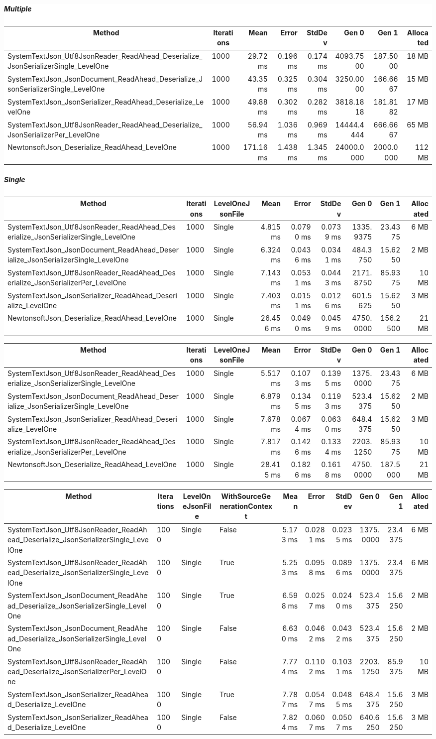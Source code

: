 ##### Multiple
| Method                                                                            | Iterations |      Mean |    Error |   StdDev |      Gen 0 |     Gen 1 | Allocated |
|-----------------------------------------------------------------------------------|------------|----------:|---------:|---------:|-----------:|----------:|----------:|
| SystemTextJson_Utf8JsonReader_ReadAhead_Deserialize_JsonSerializerSingle_LevelOne | 1000       |  29.72 ms | 0.196 ms | 0.174 ms |  4093.7500 |  187.5000 |     18 MB |
| SystemTextJson_JsonDocument_ReadAhead_Deserialize_JsonSerializerSingle_LevelOne   | 1000       |  43.35 ms | 0.325 ms | 0.304 ms |  3250.0000 |  166.6667 |     15 MB |
| SystemTextJson_JsonSerializer_ReadAhead_Deserialize_LevelOne                      | 1000       |  49.88 ms | 0.302 ms | 0.282 ms |  3818.1818 |  181.8182 |     17 MB |
| SystemTextJson_Utf8JsonReader_ReadAhead_Deserialize_JsonSerializerPer_LevelOne    | 1000       |  56.94 ms | 1.036 ms | 0.969 ms | 14444.4444 |  666.6667 |     65 MB |
| NewtonsoftJson_Deserialize_ReadAhead_LevelOne                                     | 1000       | 171.16 ms | 1.438 ms | 1.345 ms | 24000.0000 | 2000.0000 |    112 MB |

##### Single
| Method                                                                            | Iterations | LevelOneJsonFile |      Mean |     Error |    StdDev |     Gen 0 |    Gen 1 | Allocated |
|-----------------------------------------------------------------------------------|------------|------------------|----------:|----------:|----------:|----------:|---------:|----------:|
| SystemTextJson_Utf8JsonReader_ReadAhead_Deserialize_JsonSerializerSingle_LevelOne | 1000       | Single           |  4.815 ms | 0.0790 ms | 0.0739 ms | 1335.9375 |  23.4375 |      6 MB |
| SystemTextJson_JsonDocument_ReadAhead_Deserialize_JsonSerializerSingle_LevelOne   | 1000       | Single           |  6.324 ms | 0.0436 ms | 0.0341 ms |  484.3750 |  15.6250 |      2 MB |
| SystemTextJson_Utf8JsonReader_ReadAhead_Deserialize_JsonSerializerPer_LevelOne    | 1000       | Single           |  7.143 ms | 0.0531 ms | 0.0443 ms | 2171.8750 |  85.9375 |     10 MB |
| SystemTextJson_JsonSerializer_ReadAhead_Deserialize_LevelOne                      | 1000       | Single           |  7.403 ms | 0.0151 ms | 0.0126 ms |  601.5625 |  15.6250 |      3 MB |
| NewtonsoftJson_Deserialize_ReadAhead_LevelOne                                     | 1000       | Single           | 26.456 ms | 0.0490 ms | 0.0459 ms | 4750.0000 | 156.2500 |     21 MB |




| Method                                                                            | Iterations | LevelOneJsonFile |      Mean |     Error |    StdDev |     Gen 0 |    Gen 1 | Allocated |
|-----------------------------------------------------------------------------------|------------|------------------|----------:|----------:|----------:|----------:|---------:|----------:|
| SystemTextJson_Utf8JsonReader_ReadAhead_Deserialize_JsonSerializerSingle_LevelOne | 1000       | Single           |  5.517 ms | 0.1073 ms | 0.1395 ms | 1375.0000 |  23.4375 |      6 MB |
| SystemTextJson_JsonDocument_ReadAhead_Deserialize_JsonSerializerSingle_LevelOne   | 1000       | Single           |  6.879 ms | 0.1345 ms | 0.1193 ms |  523.4375 |  15.6250 |      2 MB |
| SystemTextJson_JsonSerializer_ReadAhead_Deserialize_LevelOne                      | 1000       | Single           |  7.678 ms | 0.0674 ms | 0.0630 ms |  648.4375 |  15.6250 |      3 MB |
| SystemTextJson_Utf8JsonReader_ReadAhead_Deserialize_JsonSerializerPer_LevelOne    | 1000       | Single           |  7.817 ms | 0.1426 ms | 0.1334 ms | 2203.1250 |  85.9375 |     10 MB |
| NewtonsoftJson_Deserialize_ReadAhead_LevelOne                                     | 1000       | Single           | 28.415 ms | 0.1826 ms | 0.1618 ms | 4750.0000 | 187.5000 |     21 MB |




| Method                                                                            | Iterations | LevelOneJsonFile | WithSourceGenerationContext |       Mean |     Error |    StdDev |      Gen 0 |     Gen 1 | Allocated |
|-----------------------------------------------------------------------------------|------------|------------------|-----------------------------|-----------:|----------:|----------:|-----------:|----------:|----------:|
| SystemTextJson_Utf8JsonReader_ReadAhead_Deserialize_JsonSerializerSingle_LevelOne | 1000       | Single           | False                       |   5.173 ms | 0.0281 ms | 0.0235 ms |  1375.0000 |   23.4375 |      6 MB |
| SystemTextJson_Utf8JsonReader_ReadAhead_Deserialize_JsonSerializerSingle_LevelOne | 1000       | Single           | True                        |   5.253 ms | 0.0958 ms | 0.0896 ms |  1375.0000 |   23.4375 |      6 MB |
| SystemTextJson_JsonDocument_ReadAhead_Deserialize_JsonSerializerSingle_LevelOne   | 1000       | Single           | True                        |   6.598 ms | 0.0257 ms | 0.0240 ms |   523.4375 |   15.6250 |      2 MB |
| SystemTextJson_JsonDocument_ReadAhead_Deserialize_JsonSerializerSingle_LevelOne   | 1000       | Single           | False                       |   6.630 ms | 0.0462 ms | 0.0432 ms |   523.4375 |   15.6250 |      2 MB |
| SystemTextJson_Utf8JsonReader_ReadAhead_Deserialize_JsonSerializerPer_LevelOne    | 1000       | Single           | False                       |   7.774 ms | 0.1102 ms | 0.1031 ms |  2203.1250 |   85.9375 |     10 MB |
| SystemTextJson_JsonSerializer_ReadAhead_Deserialize_LevelOne                      | 1000       | Single           | True                        |   7.787 ms | 0.0547 ms | 0.0485 ms |   648.4375 |   15.6250 |      3 MB |
| SystemTextJson_JsonSerializer_ReadAhead_Deserialize_LevelOne                      | 1000       | Single           | False                       |   7.824 ms | 0.0607 ms | 0.0507 ms |   640.6250 |   15.6250 |      3 MB |